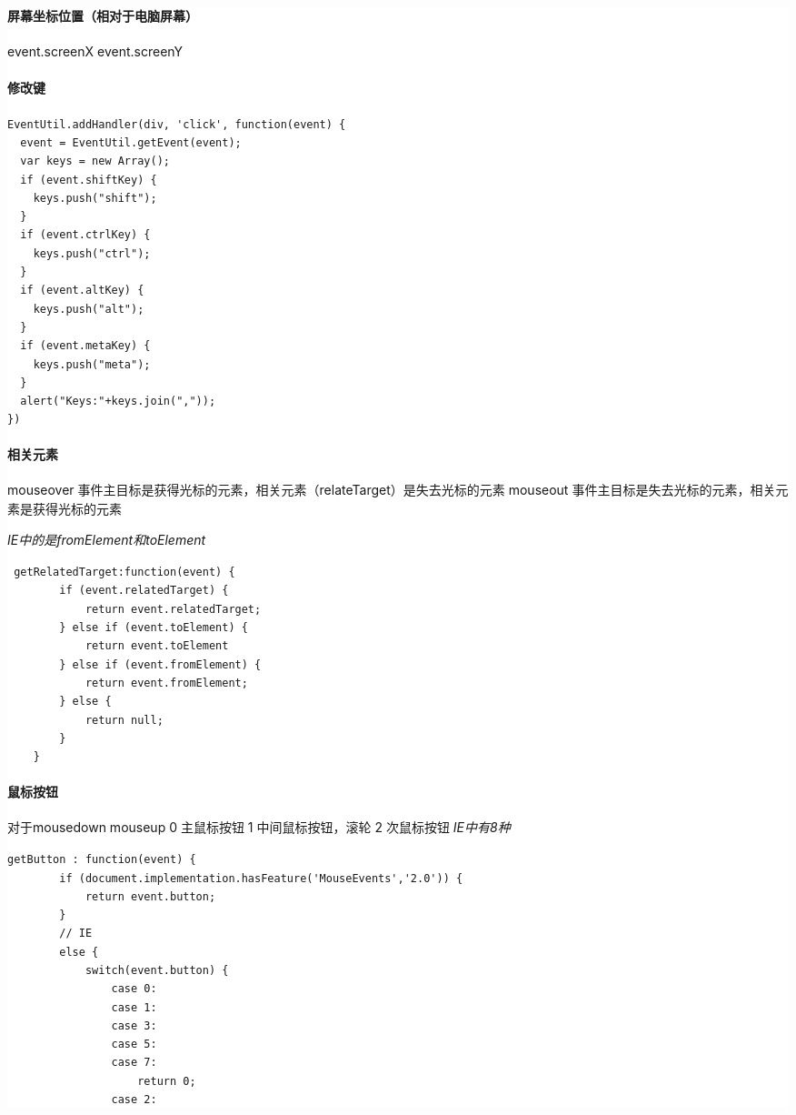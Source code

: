 #### 屏幕坐标位置（相对于电脑屏幕）
event.screenX
event.screenY

#### 修改键
```
EventUtil.addHandler(div, 'click', function(event) {
  event = EventUtil.getEvent(event);
  var keys = new Array();
  if (event.shiftKey) {
    keys.push("shift");
  }
  if (event.ctrlKey) {
    keys.push("ctrl");
  }
  if (event.altKey) {
    keys.push("alt");
  }
  if (event.metaKey) {
    keys.push("meta");
  }
  alert("Keys:"+keys.join(","));
})
```

#### 相关元素
mouseover 事件主目标是获得光标的元素，相关元素（relateTarget）是失去光标的元素
mouseout 事件主目标是失去光标的元素，相关元素是获得光标的元素

*IE中的是fromElement和toElement*
```
 getRelatedTarget:function(event) {
        if (event.relatedTarget) {
            return event.relatedTarget;
        } else if (event.toElement) {
            return event.toElement
        } else if (event.fromElement) {
            return event.fromElement;
        } else {
            return null;
        }
    }
```

#### 鼠标按钮
对于mousedown mouseup
0 主鼠标按钮
1 中间鼠标按钮，滚轮
2 次鼠标按钮
*IE中有8种*
```
getButton : function(event) {
        if (document.implementation.hasFeature('MouseEvents','2.0')) {
            return event.button;
        }
        // IE
        else {
            switch(event.button) {
                case 0:
                case 1:
                case 3:
                case 5:
                case 7:
                    return 0;
                case 2:
```